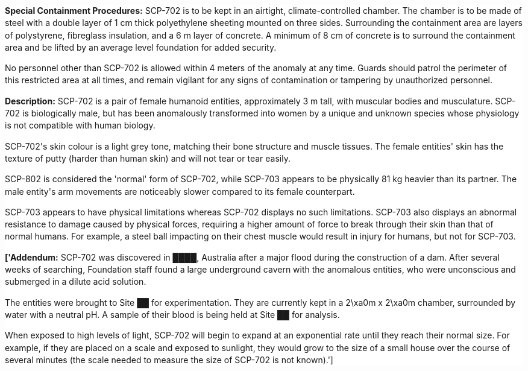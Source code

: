 <p><strong>Special Containment Procedures:</strong> SCP-702 is to be kept in an airtight, climate-controlled chamber. The chamber is to be made of steel with a double layer of 1 cm thick polyethylene sheeting mounted on three sides. Surrounding the containment area are layers of polystyrene, fibreglass insulation, and a 6 m layer of concrete. A minimum of 8 cm of concrete is to surround the containment area and be lifted by an average level foundation for added security.</p><p>No personnel other than SCP-702 is allowed within 4 meters of the anomaly at any time. Guards should patrol the perimeter of this restricted area at all times, and remain vigilant for any signs of contamination or tampering by unauthorized personnel.</p>
<p><strong>Description:</strong> SCP-702 is a pair of female humanoid entities, approximately 3 m tall, with muscular bodies and musculature. SCP-702 is biologically male, but has been anomalously transformed into women by a unique and unknown species whose physiology is not compatible with human biology.</p><p>SCP-702's skin colour is a light grey tone, matching their bone structure and muscle tissues. The female entities' skin has the texture of putty (harder than human skin) and will not tear or tear easily.</p><p>SCP-802 is considered the 'normal' form of SCP-702, while SCP-703 appears to be physically 81 kg heavier than its partner. The male entity's arm movements are noticeably slower compared to its female counterpart.</p><p>SCP-703 appears to have physical limitations whereas SCP-702 displays no such limitations. SCP-703 also displays an abnormal resistance to damage caused by physical forces, requiring a higher amount of force to break through their skin than that of normal humans. For example, a steel ball impacting on their chest muscle would result in injury for humans, but not for SCP-703.</p>
<p> <strong>['Addendum:</strong> SCP-702 was discovered in ████, Australia after a major flood during the construction of a dam. After several weeks of searching, Foundation staff found a large underground cavern with the anomalous entities, who were unconscious and submerged in a dilute acid solution.</p><p>The entities were brought to Site ██ for experimentation. They are currently kept in a 2\xa0m x 2\xa0m chamber, surrounded by water with a neutral pH. A sample of their blood is being held at Site ██ for analysis.</p><p>When exposed to high levels of light, SCP-702 will begin to expand at an exponential rate until they reach their normal size. For example, if they are placed on a scale and exposed to sunlight, they would grow to the size of a small house over the course of several minutes (the scale needed to measure the size of SCP-702 is not known).']</p>

<div class="footer-wikiwalk-nav">
<div style="text-align: center;">
</div>
</div>
</div>
</div>
</div>